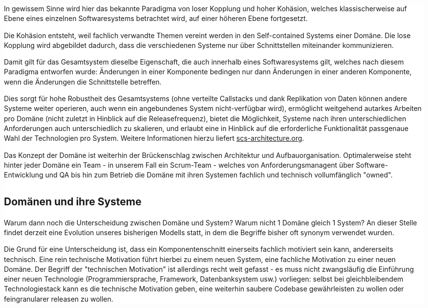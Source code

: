 In gewissem Sinne wird hier das bekannte Paradigma von loser Kopplung und hoher Kohäsion, welches klassischerweise auf
Ebene eines einzelnen Softwaresystems betrachtet wird, auf einer höheren Ebene fortgesetzt.

Die Kohäsion entsteht, weil fachlich verwandte Themen vereint werden in den Self-contained Systems einer Domäne. Die
lose Kopplung wird abgebildet dadurch, dass die verschiedenen Systeme nur über Schnittstellen miteinander kommunizieren.

Damit gilt für das Gesamtsystem dieselbe Eigenschaft, die auch innerhalb eines Softwaresystems gilt, welches nach diesem
Paradigma entworfen wurde: Änderungen in einer Komponente bedingen nur dann Änderungen in einer anderen Komponente,
wenn die Änderungen die Schnittstelle betreffen.

Dies sorgt für hohe Robustheit des Gesamtsystems (ohne verteilte Callstacks und dank Replikation von Daten können andere
Systeme weiter operieren, auch wenn ein angebundenes System nicht-verfügbar wird), ermöglicht weitgehend autarkes
Arbeiten pro Domäne (nicht zuletzt in Hinblick auf die Releasefrequenz), bietet die Möglichkeit, Systeme nach ihren
unterschiedlichen Anforderungen auch unterschiedlich zu skalieren, und erlaubt eine in Hinblick auf die erforderliche
Funktionalität passgenaue Wahl der Technologien pro System. Weitere Informationen hierzu liefert
[scs-architecture.org](http://scs-architecture.org).

Das Konzept der Domäne ist weiterhin der Brückenschlag zwischen Architektur und Aufbauorganisation. Optimalerweise steht
hinter jeder Domäne ein Team - in unserem Fall ein Scrum-Team - welches von Anforderungsmanagent über
Software-Entwicklung und QA bis hin zum Betrieb die Domäne mit ihren Systemen fachlich und technisch vollumfänglich
"owned".


## Domänen und ihre Systeme

Warum dann noch die Unterscheidung zwischen Domäne und System? Warum nicht 1 Domäne gleich 1 System? An dieser Stelle
findet derzeit eine Evolution unseres bisherigen Modells statt, in dem die Begriffe bisher oft synonym verwendet
wurden.

Die Grund für eine Unterscheidung ist, dass ein Komponentenschnitt einerseits fachlich motiviert sein kann, andererseits
technisch. Eine rein technische Motivation führt hierbei zu einem neuen System, eine fachliche Motivation zu einer neuen
Domäne. Der Begriff der "technischen Motivation" ist allerdings recht weit gefasst - es muss nicht zwangsläufig die
Einführung einer neuen Technologie (Programmiersprache, Framework, Datenbanksystem usw.) vorliegen: selbst bei
gleichbleibendem Technologiestack kann es die technische Motivation geben, eine weiterhin saubere Codebase gewährleisten
zu wollen oder feingranularer releasen zu wollen.
